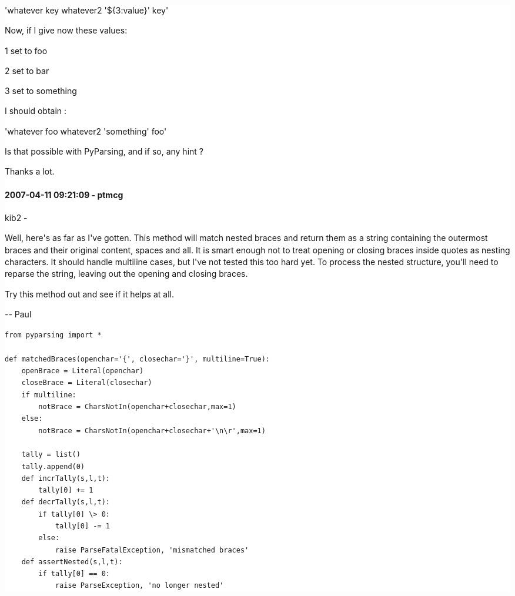 

'whatever key whatever2 '${3:value}' key'



Now, if I give now these values:



1 set to foo

2 set to bar 

3 set to something



I should obtain :



'whatever foo whatever2 'something' foo'



Is that possible with PyParsing, and if so, any hint ?

Thanks a lot.

#### 2007-04-11 09:21:09 - ptmcg
kib2 -



Well, here's as far as I've gotten.  This method will match nested braces and return them as a string containing the outermost braces and their original content, spaces and all.  It is smart enough not to treat opening or closing braces inside quotes as nesting characters.  It should handle multiline cases, but I've not tested this too hard yet.  To process the nested structure, you'll need to reparse the string, leaving out the opening and closing braces.



Try this method out and see if it helps at all.



-- Paul





    from pyparsing import *
    
    def matchedBraces(openchar='{', closechar='}', multiline=True):
        openBrace = Literal(openchar)
        closeBrace = Literal(closechar)
        if multiline:
            notBrace = CharsNotIn(openchar+closechar,max=1)
        else:
            notBrace = CharsNotIn(openchar+closechar+'\n\r',max=1)
    
        tally = list()
        tally.append(0)
        def incrTally(s,l,t):
            tally[0] += 1
        def decrTally(s,l,t):
            if tally[0] \> 0:
                tally[0] -= 1
            else:
                raise ParseFatalException, 'mismatched braces'
        def assertNested(s,l,t):
            if tally[0] == 0:
                raise ParseException, 'no longer nested'
    